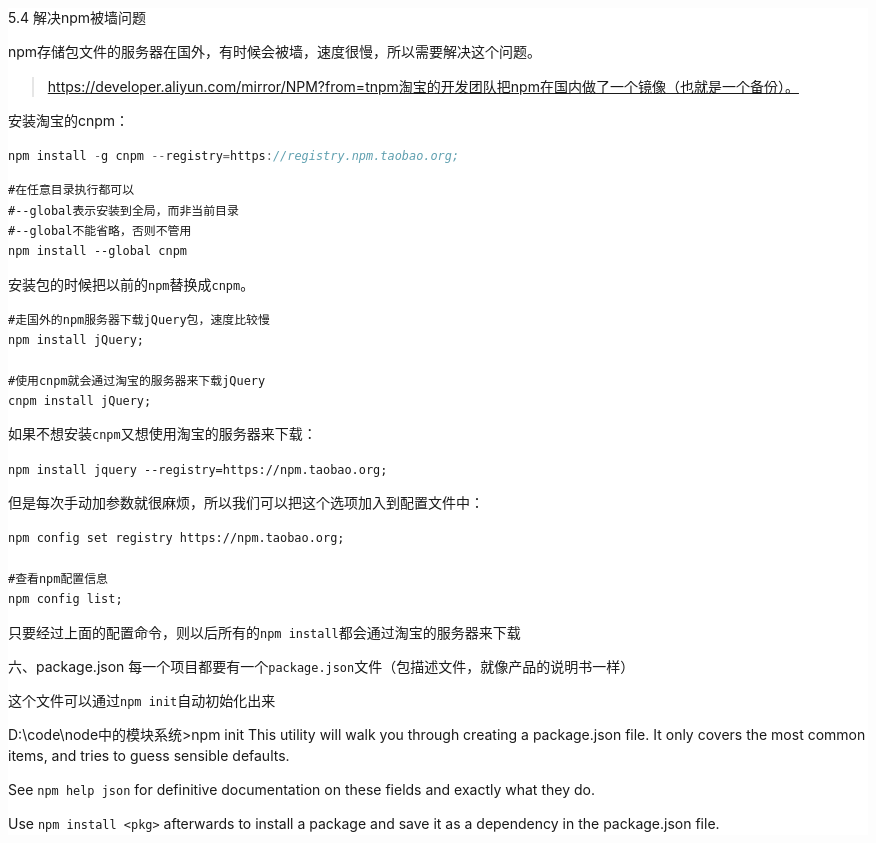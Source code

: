 5.4 解决npm被墙问题

npm存储包文件的服务器在国外，有时候会被墙，速度很慢，所以需要解决这个问题。

> https://developer.aliyun.com/mirror/NPM?from=tnpm淘宝的开发团队把npm在国内做了一个镜像（也就是一个备份）。
>

安装淘宝的cnpm：

```javascript
npm install -g cnpm --registry=https://registry.npm.taobao.org;
```


```shell
#在任意目录执行都可以
#--global表示安装到全局，而非当前目录
#--global不能省略，否则不管用
npm install --global cnpm
```

安装包的时候把以前的`npm`替换成`cnpm`。

```shell
#走国外的npm服务器下载jQuery包，速度比较慢
npm install jQuery;

#使用cnpm就会通过淘宝的服务器来下载jQuery
cnpm install jQuery;
```

如果不想安装`cnpm`又想使用淘宝的服务器来下载：

```shell
npm install jquery --registry=https://npm.taobao.org;
```

但是每次手动加参数就很麻烦，所以我们可以把这个选项加入到配置文件中：

```shell
npm config set registry https://npm.taobao.org;

#查看npm配置信息
npm config list;
```

只要经过上面的配置命令，则以后所有的`npm install`都会通过淘宝的服务器来下载

六、package.json
每一个项目都要有一个`package.json`文件（包描述文件，就像产品的说明书一样）

这个文件可以通过`npm init`自动初始化出来

D:\code\node中的模块系统>npm init
This utility will walk you through creating a package.json file.
It only covers the most common items, and tries to guess sensible defaults.

See `npm help json` for definitive documentation on these fields
and exactly what they do.

Use `npm install <pkg>` afterwards to install a package and
save it as a dependency in the package.json file.
